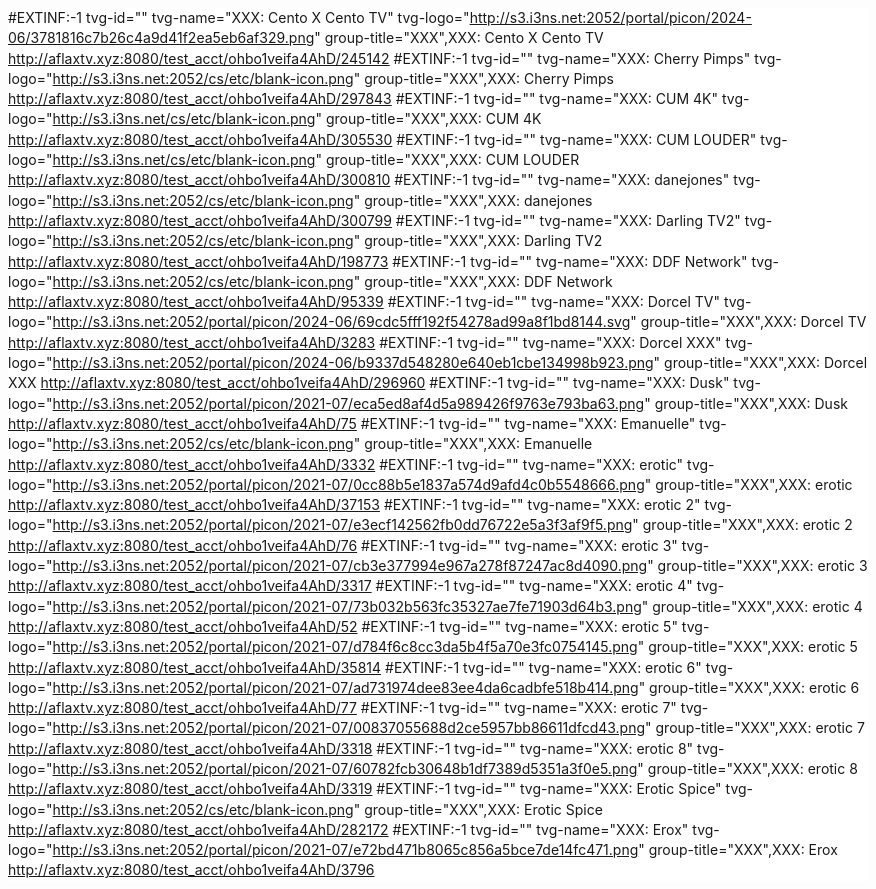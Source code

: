 #EXTINF:-1 tvg-id="" tvg-name="XXX: Cento X Cento TV" tvg-logo="http://s3.i3ns.net:2052/portal/picon/2024-06/3781816c7b26c4a9d41f2ea5eb6af329.png" group-title="XXX",XXX: Cento X Cento TV
http://aflaxtv.xyz:8080/test_acct/ohbo1veifa4AhD/245142
#EXTINF:-1 tvg-id="" tvg-name="XXX: Cherry Pimps" tvg-logo="http://s3.i3ns.net:2052/cs/etc/blank-icon.png" group-title="XXX",XXX: Cherry Pimps
http://aflaxtv.xyz:8080/test_acct/ohbo1veifa4AhD/297843
#EXTINF:-1 tvg-id="" tvg-name="XXX: CUM 4K" tvg-logo="http://s3.i3ns.net/cs/etc/blank-icon.png" group-title="XXX",XXX: CUM 4K
http://aflaxtv.xyz:8080/test_acct/ohbo1veifa4AhD/305530
#EXTINF:-1 tvg-id="" tvg-name="XXX: CUM LOUDER" tvg-logo="http://s3.i3ns.net/cs/etc/blank-icon.png" group-title="XXX",XXX: CUM LOUDER
http://aflaxtv.xyz:8080/test_acct/ohbo1veifa4AhD/300810
#EXTINF:-1 tvg-id="" tvg-name="XXX: danejones" tvg-logo="http://s3.i3ns.net:2052/cs/etc/blank-icon.png" group-title="XXX",XXX: danejones
http://aflaxtv.xyz:8080/test_acct/ohbo1veifa4AhD/300799
#EXTINF:-1 tvg-id="" tvg-name="XXX: Darling TV2" tvg-logo="http://s3.i3ns.net:2052/cs/etc/blank-icon.png" group-title="XXX",XXX: Darling TV2
http://aflaxtv.xyz:8080/test_acct/ohbo1veifa4AhD/198773
#EXTINF:-1 tvg-id="" tvg-name="XXX: DDF Network" tvg-logo="http://s3.i3ns.net:2052/cs/etc/blank-icon.png" group-title="XXX",XXX: DDF Network
http://aflaxtv.xyz:8080/test_acct/ohbo1veifa4AhD/95339
#EXTINF:-1 tvg-id="" tvg-name="XXX: Dorcel TV" tvg-logo="http://s3.i3ns.net:2052/portal/picon/2024-06/69cdc5fff192f54278ad99a8f1bd8144.svg" group-title="XXX",XXX: Dorcel TV
http://aflaxtv.xyz:8080/test_acct/ohbo1veifa4AhD/3283
#EXTINF:-1 tvg-id="" tvg-name="XXX: Dorcel XXX" tvg-logo="http://s3.i3ns.net:2052/portal/picon/2024-06/b9337d548280e640eb1cbe134998b923.png" group-title="XXX",XXX: Dorcel XXX
http://aflaxtv.xyz:8080/test_acct/ohbo1veifa4AhD/296960
#EXTINF:-1 tvg-id="" tvg-name="XXX: Dusk" tvg-logo="http://s3.i3ns.net:2052/portal/picon/2021-07/eca5ed8af4d5a989426f9763e793ba63.png" group-title="XXX",XXX: Dusk
http://aflaxtv.xyz:8080/test_acct/ohbo1veifa4AhD/75
#EXTINF:-1 tvg-id="" tvg-name="XXX: Emanuelle" tvg-logo="http://s3.i3ns.net:2052/cs/etc/blank-icon.png" group-title="XXX",XXX: Emanuelle
http://aflaxtv.xyz:8080/test_acct/ohbo1veifa4AhD/3332
#EXTINF:-1 tvg-id="" tvg-name="XXX: erotic" tvg-logo="http://s3.i3ns.net:2052/portal/picon/2021-07/0cc88b5e1837a574d9afd4c0b5548666.png" group-title="XXX",XXX: erotic
http://aflaxtv.xyz:8080/test_acct/ohbo1veifa4AhD/37153
#EXTINF:-1 tvg-id="" tvg-name="XXX: erotic 2" tvg-logo="http://s3.i3ns.net:2052/portal/picon/2021-07/e3ecf142562fb0dd76722e5a3f3af9f5.png" group-title="XXX",XXX: erotic 2
http://aflaxtv.xyz:8080/test_acct/ohbo1veifa4AhD/76
#EXTINF:-1 tvg-id="" tvg-name="XXX: erotic 3" tvg-logo="http://s3.i3ns.net:2052/portal/picon/2021-07/cb3e377994e967a278f87247ac8d4090.png" group-title="XXX",XXX: erotic 3
http://aflaxtv.xyz:8080/test_acct/ohbo1veifa4AhD/3317
#EXTINF:-1 tvg-id="" tvg-name="XXX: erotic 4" tvg-logo="http://s3.i3ns.net:2052/portal/picon/2021-07/73b032b563fc35327ae7fe71903d64b3.png" group-title="XXX",XXX: erotic 4
http://aflaxtv.xyz:8080/test_acct/ohbo1veifa4AhD/52
#EXTINF:-1 tvg-id="" tvg-name="XXX: erotic 5" tvg-logo="http://s3.i3ns.net:2052/portal/picon/2021-07/d784f6c8cc3da5b4f5a70e3fc0754145.png" group-title="XXX",XXX: erotic 5
http://aflaxtv.xyz:8080/test_acct/ohbo1veifa4AhD/35814
#EXTINF:-1 tvg-id="" tvg-name="XXX: erotic 6" tvg-logo="http://s3.i3ns.net:2052/portal/picon/2021-07/ad731974dee83ee4da6cadbfe518b414.png" group-title="XXX",XXX: erotic 6
http://aflaxtv.xyz:8080/test_acct/ohbo1veifa4AhD/77
#EXTINF:-1 tvg-id="" tvg-name="XXX: erotic 7" tvg-logo="http://s3.i3ns.net:2052/portal/picon/2021-07/00837055688d2ce5957bb86611dfcd43.png" group-title="XXX",XXX: erotic 7
http://aflaxtv.xyz:8080/test_acct/ohbo1veifa4AhD/3318
#EXTINF:-1 tvg-id="" tvg-name="XXX: erotic 8" tvg-logo="http://s3.i3ns.net:2052/portal/picon/2021-07/60782fcb30648b1df7389d5351a3f0e5.png" group-title="XXX",XXX: erotic 8
http://aflaxtv.xyz:8080/test_acct/ohbo1veifa4AhD/3319
#EXTINF:-1 tvg-id="" tvg-name="XXX: Erotic Spice" tvg-logo="http://s3.i3ns.net:2052/cs/etc/blank-icon.png" group-title="XXX",XXX: Erotic Spice
http://aflaxtv.xyz:8080/test_acct/ohbo1veifa4AhD/282172
#EXTINF:-1 tvg-id="" tvg-name="XXX: Erox" tvg-logo="http://s3.i3ns.net:2052/portal/picon/2021-07/e72bd471b8065c856a5bce7de14fc471.png" group-title="XXX",XXX: Erox
http://aflaxtv.xyz:8080/test_acct/ohbo1veifa4AhD/3796